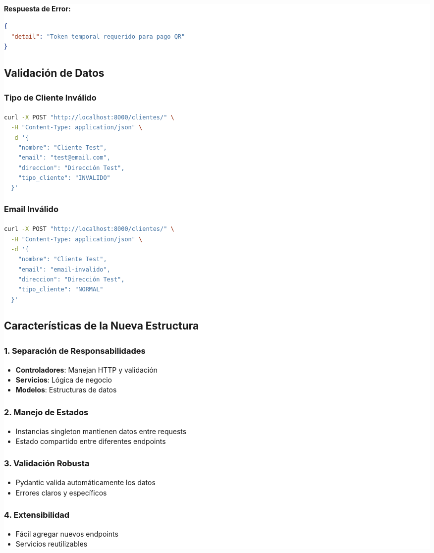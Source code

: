 **Respuesta de Error:**
```json
{
  "detail": "Token temporal requerido para pago QR"
}
```

## Validación de Datos

### Tipo de Cliente Inválido
```bash
curl -X POST "http://localhost:8000/clientes/" \
  -H "Content-Type: application/json" \
  -d '{
    "nombre": "Cliente Test",
    "email": "test@email.com",
    "direccion": "Dirección Test",
    "tipo_cliente": "INVALIDO"
  }'
```

### Email Inválido
```bash
curl -X POST "http://localhost:8000/clientes/" \
  -H "Content-Type: application/json" \
  -d '{
    "nombre": "Cliente Test",
    "email": "email-invalido",
    "direccion": "Dirección Test",
    "tipo_cliente": "NORMAL"
  }'
```

## Características de la Nueva Estructura

### 1. **Separación de Responsabilidades**
- **Controladores**: Manejan HTTP y validación
- **Servicios**: Lógica de negocio
- **Modelos**: Estructuras de datos

### 2. **Manejo de Estados**
- Instancias singleton mantienen datos entre requests
- Estado compartido entre diferentes endpoints

### 3. **Validación Robusta**
- Pydantic valida automáticamente los datos
- Errores claros y específicos

### 4. **Extensibilidad**
- Fácil agregar nuevos endpoints
- Servicios reutilizables
